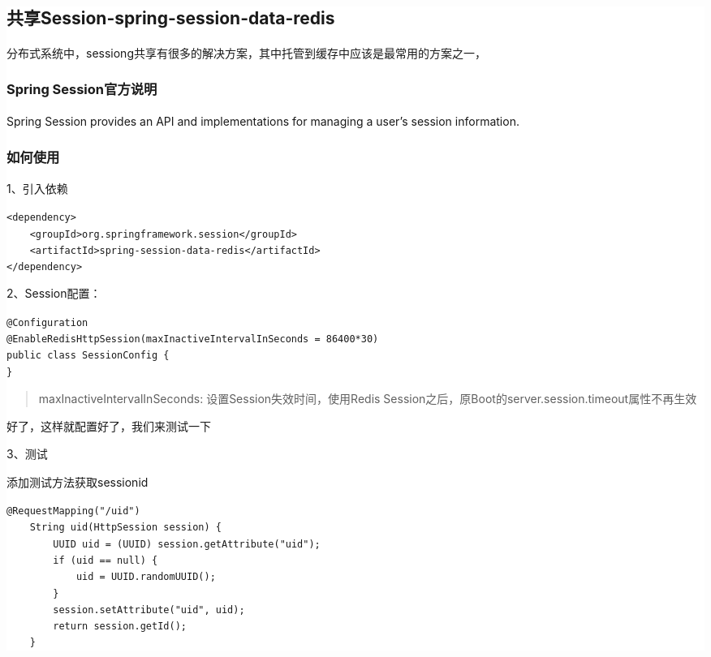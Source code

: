 <h2 id="共享session-spring-session-data-redis">共享Session-spring-session-data-redis</h2>

<p>分布式系统中，sessiong共享有很多的解决方案，其中托管到缓存中应该是最常用的方案之一，</p>

<h3 id="spring-session官方说明">Spring Session官方说明</h3>

<p>Spring Session provides an API and implementations for managing a user’s session information.</p>

<h3 id="如何使用-1">如何使用</h3>

<p>1、引入依赖</p>

<div class="language-xml highlighter-rouge"><div class="highlight"><pre class="highlight"><code><span class="nt">&lt;dependency&gt;</span>
    <span class="nt">&lt;groupId&gt;</span>org.springframework.session<span class="nt">&lt;/groupId&gt;</span>
    <span class="nt">&lt;artifactId&gt;</span>spring-session-data-redis<span class="nt">&lt;/artifactId&gt;</span>
<span class="nt">&lt;/dependency&gt;</span>
</code></pre></div></div>

<p>2、Session配置：</p>

<div class="language-java highlighter-rouge"><div class="highlight"><pre class="highlight"><code><span class="nd">@Configuration</span>
<span class="nd">@EnableRedisHttpSession</span><span class="o">(</span><span class="n">maxInactiveIntervalInSeconds</span> <span class="o">=</span> <span class="mi">86400</span><span class="o">*</span><span class="mi">30</span><span class="o">)</span>
<span class="kd">public</span> <span class="kd">class</span> <span class="nc">SessionConfig</span> <span class="o">{</span>
<span class="o">}</span>
</code></pre></div></div>

<blockquote>
  <p>maxInactiveIntervalInSeconds: 设置Session失效时间，使用Redis Session之后，原Boot的server.session.timeout属性不再生效</p>
</blockquote>

<p>好了，这样就配置好了，我们来测试一下</p>

<p>3、测试</p>

<p>添加测试方法获取sessionid</p>

<div class="language-java highlighter-rouge"><div class="highlight"><pre class="highlight"><code><span class="nd">@RequestMapping</span><span class="o">(</span><span class="s">"/uid"</span><span class="o">)</span>
    <span class="n">String</span> <span class="nf">uid</span><span class="o">(</span><span class="n">HttpSession</span> <span class="n">session</span><span class="o">)</span> <span class="o">{</span>
        <span class="n">UUID</span> <span class="n">uid</span> <span class="o">=</span> <span class="o">(</span><span class="n">UUID</span><span class="o">)</span> <span class="n">session</span><span class="o">.</span><span class="na">getAttribute</span><span class="o">(</span><span class="s">"uid"</span><span class="o">);</span>
        <span class="k">if</span> <span class="o">(</span><span class="n">uid</span> <span class="o">==</span> <span class="kc">null</span><span class="o">)</span> <span class="o">{</span>
            <span class="n">uid</span> <span class="o">=</span> <span class="n">UUID</span><span class="o">.</span><span class="na">randomUUID</span><span class="o">();</span>
        <span class="o">}</span>
        <span class="n">session</span><span class="o">.</span><span class="na">setAttribute</span><span class="o">(</span><span class="s">"uid"</span><span class="o">,</span> <span class="n">uid</span><span class="o">);</span>
        <span class="k">return</span> <span class="n">session</span><span class="o">.</span><span class="na">getId</span><span class="o">();</span>
    <span class="o">}</span>
</code></pre></div></div>
